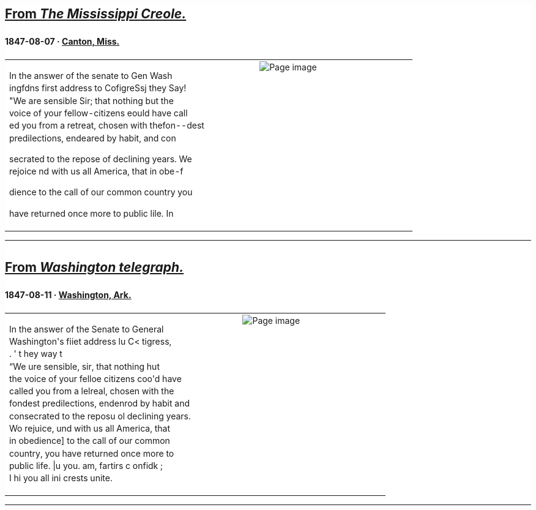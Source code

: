 ## [From _The Mississippi Creole._](https://www.loc.gov/resource/sn83016872/1847-08-07/ed-1/?sp=1)

#### 1847-08-07 &middot; [Canton, Miss.](http://dbpedia.org/resource/Canton%2C_Mississippi)

<table style="width: 100%;"><tr><td style="width: 50%">

  
In the answer of the senate to Gen Wash­  
ingfdns first address to CofigreSsj they Say!  
&quot;We are sensible Sir; that nothing but the  
voice of your fellow-citizens eould have call­  
ed you from a retreat, chosen with thefon--dest  
predilections, endeared by habit, and con  
  
secrated to the repose of declining years. We  
rejoice nd with us all America, that in obe-f  
  
dience to the call of our common country you  
  
have returned once more to public lile. In
</td><td style="width: 50%; max-height: 75%; margin: auto; display: block;">
<img alt="Page image" src="https://tile.loc.gov/image-services/iiif/service:ndnp:msar:batch_msar_icydrop_ver05:data:sn83016872:00295878502:1847080701:0295/pct:103.33969465648855,46.67275772803411,21.254770992366414,8.32952641997868/!600,600/0/default.jpg"/>
</td>
</tr></table>

---

## [From _Washington telegraph._](https://www.loc.gov/resource/sn82014751/1847-08-11/ed-1/?sp=2)

#### 1847-08-11 &middot; [Washington, Ark.](http://dbpedia.org/resource/Washington%2C_Arkansas)

<table style="width: 100%;"><tr><td style="width: 50%">

  
In the answer of the Senate to General  
Washington&#x27;s fiiet address lu C&lt; tigress,  
. &#x27; t hey way t  
“We ure sensible, sir, that nothing hut  
the voice of your felloe citizens coo&#x27;d have  
called you from a lelreal, chosen with the  
fondest predilections, endenrod by habit and  
consecrated to the reposu ol declining years.  
Wo rejuice, und with us all America, that  
in obedience] to the call of our common  
country, you have returned once more to  
public life. |u you. am, fartirs c onfidk ;  
I hi you all ini crests unite.
</td><td style="width: 50%; max-height: 75%; margin: auto; display: block;">
<img alt="Page image" src="https://tile.loc.gov/image-services/iiif/service:ndnp:arhi:batch_arhi_fullmoon_ver01:data:sn82014751:00513688210:1847081101:0206/pct:34.63068181818182,18.366556996322817,15.142045454545455,7.8382039868395585/!600,600/0/default.jpg"/>
</td>
</tr></table>

---